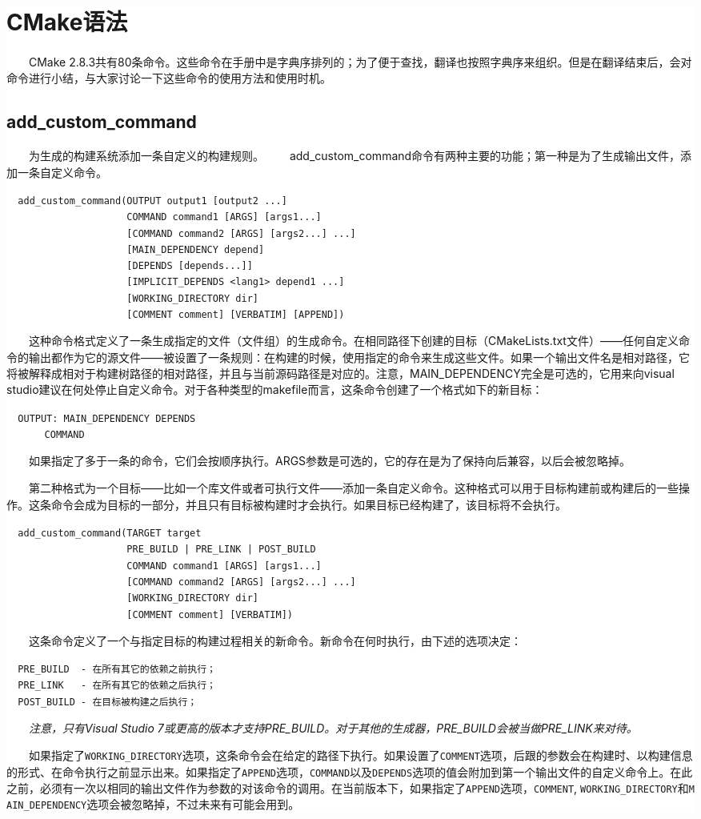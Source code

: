 # CMake语法

  CMake 2.8.3共有80条命令。这些命令在手册中是字典序排列的；为了便于查找，翻译也按照字典序来组织。但是在翻译结束后，会对命令进行小结，与大家讨论一下这些命令的使用方法和使用时机。

## add_custom_command

  为生成的构建系统添加一条自定义的构建规则。   add_custom_command命令有两种主要的功能；第一种是为了生成输出文件，添加一条自定义命令。

```
  add_custom_command(OUTPUT output1 [output2 ...]
                     COMMAND command1 [ARGS] [args1...]
                     [COMMAND command2 [ARGS] [args2...] ...]
                     [MAIN_DEPENDENCY depend]
                     [DEPENDS [depends...]]
                     [IMPLICIT_DEPENDS <lang1> depend1 ...]
                     [WORKING_DIRECTORY dir]
                     [COMMENT comment] [VERBATIM] [APPEND])
```

  这种命令格式定义了一条生成指定的文件（文件组）的生成命令。在相同路径下创建的目标（CMakeLists.txt文件）——任何自定义命令的输出都作为它的源文件——被设置了一条规则：在构建的时候，使用指定的命令来生成这些文件。如果一个输出文件名是相对路径，它将被解释成相对于构建树路径的相对路径，并且与当前源码路径是对应的。注意，MAIN_DEPENDENCY完全是可选的，它用来向visual studio建议在何处停止自定义命令。对于各种类型的makefile而言，这条命令创建了一个格式如下的新目标：

```
  OUTPUT: MAIN_DEPENDENCY DEPENDS
　　　　COMMAND
```

  如果指定了多于一条的命令，它们会按顺序执行。ARGS参数是可选的，它的存在是为了保持向后兼容，以后会被忽略掉。

  第二种格式为一个目标——比如一个库文件或者可执行文件——添加一条自定义命令。这种格式可以用于目标构建前或构建后的一些操作。这条命令会成为目标的一部分，并且只有目标被构建时才会执行。如果目标已经构建了，该目标将不会执行。

```
  add_custom_command(TARGET target
                     PRE_BUILD | PRE_LINK | POST_BUILD
                     COMMAND command1 [ARGS] [args1...]
                     [COMMAND command2 [ARGS] [args2...] ...]
                     [WORKING_DIRECTORY dir]
                     [COMMENT comment] [VERBATIM])
```

  这条命令定义了一个与指定目标的构建过程相关的新命令。新命令在何时执行，由下述的选项决定：

```
  PRE_BUILD  - 在所有其它的依赖之前执行；
  PRE_LINK   - 在所有其它的依赖之后执行；
  POST_BUILD - 在目标被构建之后执行；
```

  *注意，只有Visual Studio 7或更高的版本才支持PRE_BUILD。对于其他的生成器，PRE_BUILD会被当做PRE_LINK来对待。*

  如果指定了`WORKING_DIRECTORY`选项，这条命令会在给定的路径下执行。如果设置了`COMMENT`选项，后跟的参数会在构建时、以构建信息的形式、在命令执行之前显示出来。如果指定了`APPEND`选项，`COMMAND`以及`DEPENDS`选项的值会附加到第一个输出文件的自定义命令上。在此之前，必须有一次以相同的输出文件作为参数的对该命令的调用。在当前版本下，如果指定了`APPEND`选项，`COMMENT`, `WORKING_DIRECTORY`和`MAIN_DEPENDENCY`选项会被忽略掉，不过未来有可能会用到。
